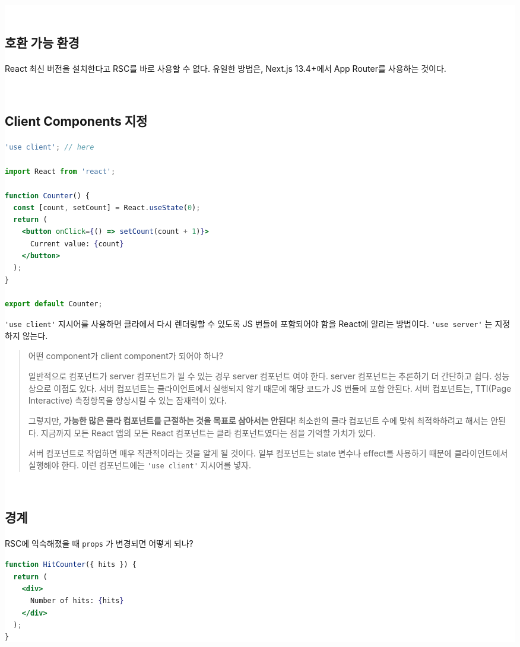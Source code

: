 <br/>

## 호환 가능 환경

React 최신 버전을 설치한다고 RSC를 바로 사용할 수 없다. 유일한 방법은, Next.js 13.4+에서 App Router를 사용하는 것이다.

<br/>

## Client Components 지정

```jsx
'use client'; // here

import React from 'react';

function Counter() {
  const [count, setCount] = React.useState(0);
  return (
    <button onClick={() => setCount(count + 1)}>
      Current value: {count}
    </button>
  );
}

export default Counter;
```

`'use client'` 지시어를 사용하면 클라에서 다시 렌더링할 수 있도록 JS 번들에 포함되어야 함을 React에 알리는 방법이다. `'use server'` 는 지정하지 않는다.

> 어떤 component가 client component가 되어야 하나?
>
> 일반적으로 컴포넌트가 server 컴포넌트가 될 수 있는 경우 server 컴포넌트 여야 한다. server 컴포넌트는 추론하기 더 간단하고 쉽다. 성능상으로 이점도 있다. 서버 컴포넌트는 클라이언트에서 실행되지 않기 때문에 해당 코드가 JS 번들에 포함 안된다. 서버 컴포넌트는, TTI(Page Interactive) 측정항목을 향상시킬 수 있는 잠재력이 있다.
>
> 그렇지만, **가능한 많은 클라 컴포넌트를 근절하는 것을 목표로 삼아서는 안된다**! 최소한의 클라 컴포넌트 수에 맞춰 최적화하려고 해서는 안된다. 지금까지 모든 React 앱의 모든 React 컴포넌트는 클라 컴포넌트였다는 점을 기억할 가치가 있다.
>
> 서버 컴포넌트로 작업하면 매우 직관적이라는 것을 알게 될 것이다. 일부 컴포넌트는 state 변수나 effect를 사용하기 때문에 클라이언트에서 실행해야 한다. 이런 컴포넌트에는 `'use client'` 지시어를 넣자.

<br/>

## 경계

RSC에 익숙해졌을 때 `props` 가 변경되면 어떻게 되나?

```jsx
function HitCounter({ hits }) {
  return (
    <div>
      Number of hits: {hits}
    </div>
  );
}
```
